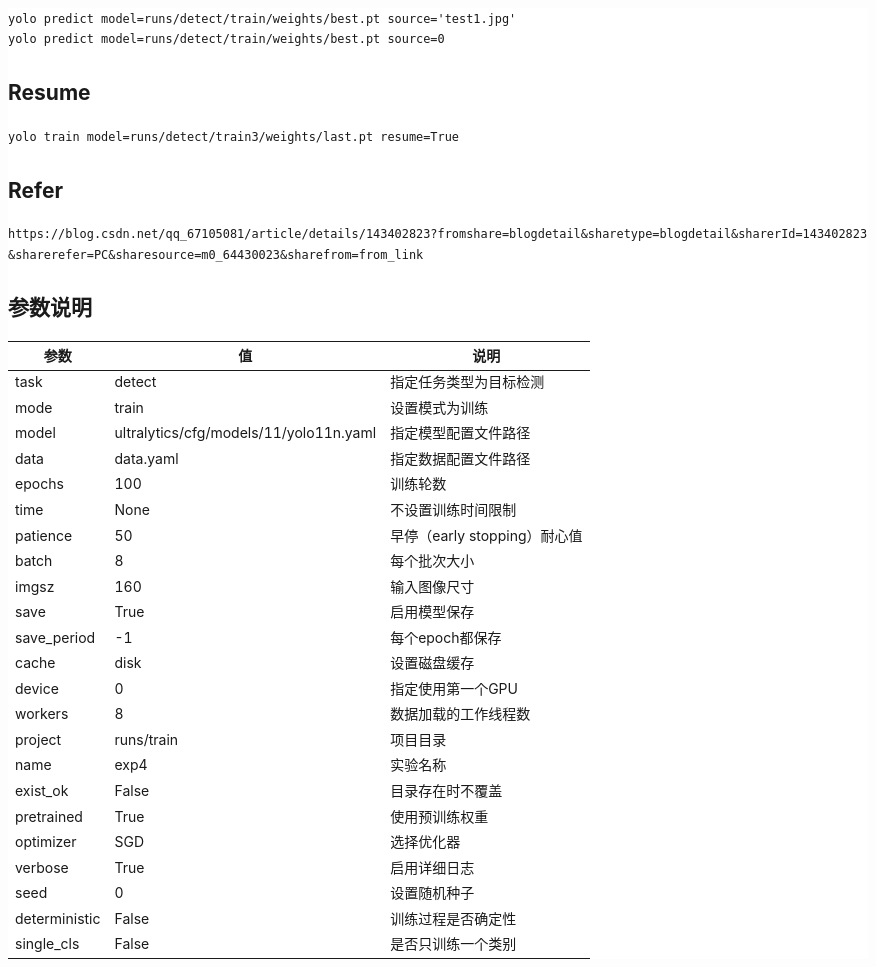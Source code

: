 ```
yolo predict model=runs/detect/train/weights/best.pt source='test1.jpg'
yolo predict model=runs/detect/train/weights/best.pt source=0
```

## Resume

```
yolo train model=runs/detect/train3/weights/last.pt resume=True
```

## Refer

```
https://blog.csdn.net/qq_67105081/article/details/143402823?fromshare=blogdetail&sharetype=blogdetail&sharerId=143402823&sharerefer=PC&sharesource=m0_64430023&sharefrom=from_link
```



## 参数说明



| 参数            | 值                                     | 说明                         |
| --------------- | -------------------------------------- | ---------------------------- |
| task            | detect                                 | 指定任务类型为目标检测       |
| mode            | train                                  | 设置模式为训练               |
| model           | ultralytics/cfg/models/11/yolo11n.yaml | 指定模型配置文件路径         |
| data            | data.yaml                              | 指定数据配置文件路径         |
| epochs          | 100                                    | 训练轮数                     |
| time            | None                                   | 不设置训练时间限制           |
| patience        | 50                                     | 早停（early stopping）耐心值 |
| batch           | 8                                      | 每个批次大小                 |
| imgsz           | 160                                    | 输入图像尺寸                 |
| save            | True                                   | 启用模型保存                 |
| save_period     | -1                                     | 每个epoch都保存              |
| cache           | disk                                   | 设置磁盘缓存                 |
| device          | 0                                      | 指定使用第一个GPU            |
| workers         | 8                                      | 数据加载的工作线程数         |
| project         | runs/train                             | 项目目录                     |
| name            | exp4                                   | 实验名称                     |
| exist_ok        | False                                  | 目录存在时不覆盖             |
| pretrained      | True                                   | 使用预训练权重               |
| optimizer       | SGD                                    | 选择优化器                   |
| verbose         | True                                   | 启用详细日志                 |
| seed            | 0                                      | 设置随机种子                 |
| deterministic   | False                                  | 训练过程是否确定性           |
| single_cls      | False                                  | 是否只训练一个类别           |